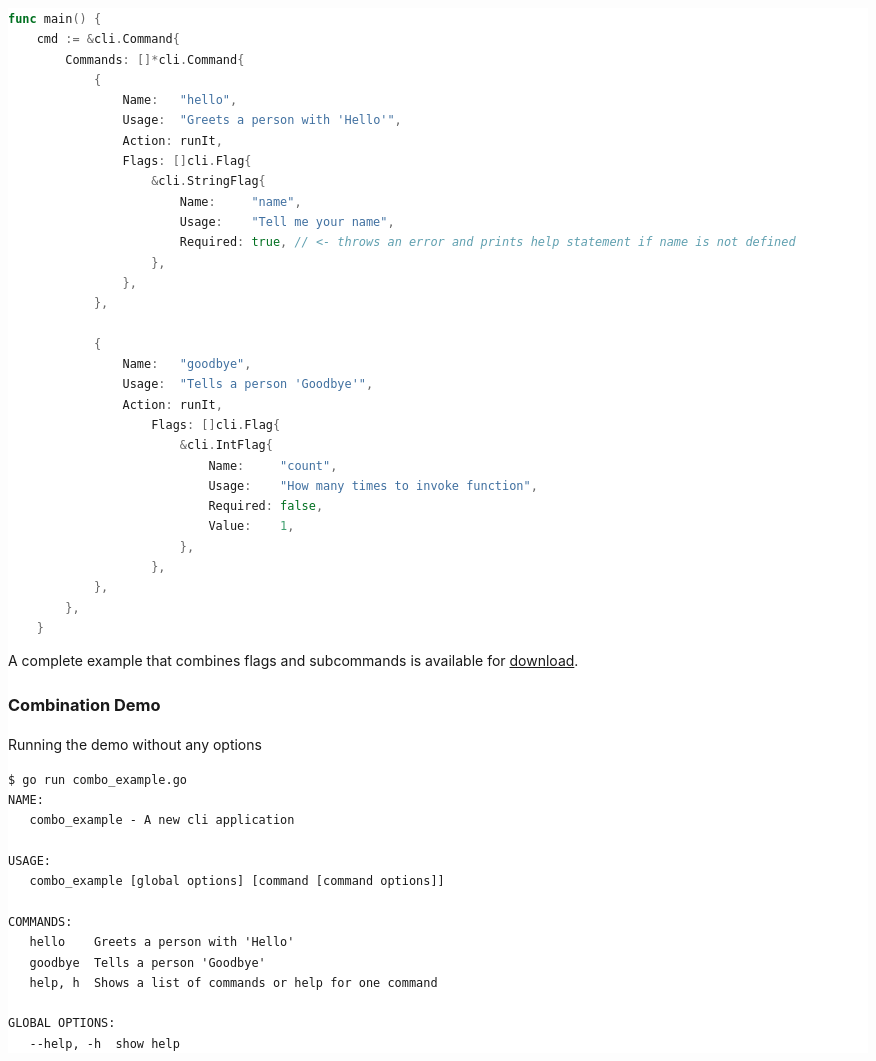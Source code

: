 ```go
func main() {
    cmd := &cli.Command{
        Commands: []*cli.Command{
            {
                Name:   "hello",
                Usage:  "Greets a person with 'Hello'",
                Action: runIt,
                Flags: []cli.Flag{
                    &cli.StringFlag{
                        Name:     "name",
                        Usage:    "Tell me your name",
                        Required: true, // <- throws an error and prints help statement if name is not defined
                    },
                },
            },

            {
                Name:   "goodbye",
                Usage:  "Tells a person 'Goodbye'",
                Action: runIt,
                    Flags: []cli.Flag{
                        &cli.IntFlag{
                            Name:     "count",
                            Usage:    "How many times to invoke function",
                            Required: false,
                            Value:    1,
                        },
                    },
            },
        },
    }
```

A complete example that combines flags and subcommands is available for [download](./assets/combo_example.go).

### Combination Demo

Running the demo without any options

```shell
$ go run combo_example.go 
NAME:
   combo_example - A new cli application

USAGE:
   combo_example [global options] [command [command options]]

COMMANDS:
   hello    Greets a person with 'Hello'
   goodbye  Tells a person 'Goodbye'
   help, h  Shows a list of commands or help for one command

GLOBAL OPTIONS:
   --help, -h  show help
```
